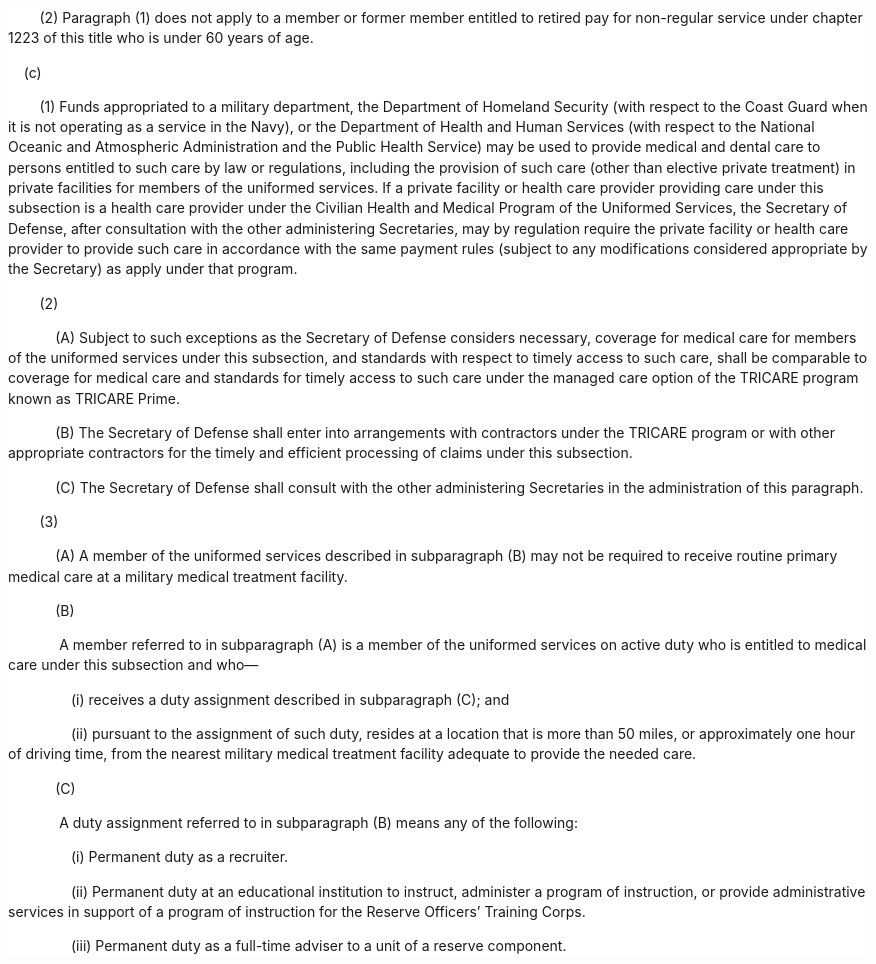        (2) Paragraph (1) does not apply to a member or former member entitled to retired pay for non-regular service under chapter 1223 of this title who is under 60 years of age.

    (c)

        (1) Funds appropriated to a military department, the Department of Homeland Security (with respect to the Coast Guard when it is not operating as a service in the Navy), or the Department of Health and Human Services (with respect to the National Oceanic and Atmospheric Administration and the Public Health Service) may be used to provide medical and dental care to persons entitled to such care by law or regulations, including the provision of such care (other than elective private treatment) in private facilities for members of the uniformed services. If a private facility or health care provider providing care under this subsection is a health care provider under the Civilian Health and Medical Program of the Uniformed Services, the Secretary of Defense, after consultation with the other administering Secretaries, may by regulation require the private facility or health care provider to provide such care in accordance with the same payment rules (subject to any modifications considered appropriate by the Secretary) as apply under that program.

        (2)

            (A) Subject to such exceptions as the Secretary of Defense considers necessary, coverage for medical care for members of the uniformed services under this subsection, and standards with respect to timely access to such care, shall be comparable to coverage for medical care and standards for timely access to such care under the managed care option of the TRICARE program known as TRICARE Prime.

            (B) The Secretary of Defense shall enter into arrangements with contractors under the TRICARE program or with other appropriate contractors for the timely and efficient processing of claims under this subsection.

            (C) The Secretary of Defense shall consult with the other administering Secretaries in the administration of this paragraph.

        (3)

            (A) A member of the uniformed services described in subparagraph (B) may not be required to receive routine primary medical care at a military medical treatment facility.

            (B)

             A member referred to in subparagraph (A) is a member of the uniformed services on active duty who is entitled to medical care under this subsection and who—

                (i) receives a duty assignment described in subparagraph (C); and

                (ii) pursuant to the assignment of such duty, resides at a location that is more than 50 miles, or approximately one hour of driving time, from the nearest military medical treatment facility adequate to provide the needed care.

            (C)

             A duty assignment referred to in subparagraph (B) means any of the following:

                (i) Permanent duty as a recruiter.

                (ii) Permanent duty at an educational institution to instruct, administer a program of instruction, or provide administrative services in support of a program of instruction for the Reserve Officers’ Training Corps.

                (iii) Permanent duty as a full-time adviser to a unit of a reserve component.

